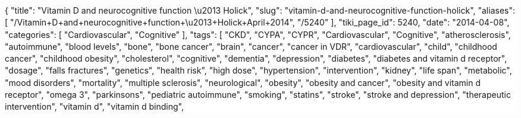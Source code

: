 {
    "title": "Vitamin D and neurocognitive function \u2013 Holick",
    "slug": "vitamin-d-and-neurocognitive-function-holick",
    "aliases": [
        "/Vitamin+D+and+neurocognitive+function+\u2013+Holick+April+2014",
        "/5240"
    ],
    "tiki_page_id": 5240,
    "date": "2014-04-08",
    "categories": [
        "Cardiovascular",
        "Cognitive"
    ],
    "tags": [
        "CKD",
        "CYPA",
        "CYPR",
        "Cardiovascular",
        "Cognitive",
        "atherosclerosis",
        "autoimmune",
        "blood levels",
        "bone",
        "bone cancer",
        "brain",
        "cancer",
        "cancer in VDR",
        "cardiovascular",
        "child",
        "childhood cancer",
        "childhood obesity",
        "cholesterol",
        "cognitive",
        "dementia",
        "depression",
        "diabetes",
        "diabetes and vitamin d receptor",
        "dosage",
        "falls fractures",
        "genetics",
        "health risk",
        "high dose",
        "hypertension",
        "intervention",
        "kidney",
        "life span",
        "metabolic",
        "mood disorders",
        "mortality",
        "multiple sclerosis",
        "neurological",
        "obesity",
        "obesity and cancer",
        "obesity and vitamin d receptor",
        "omega 3",
        "parkinsons",
        "pediatric autoimmune",
        "smoking",
        "statins",
        "stroke",
        "stroke and depression",
        "therapeutic intervention",
        "vitamin d",
        "vitamin d binding",